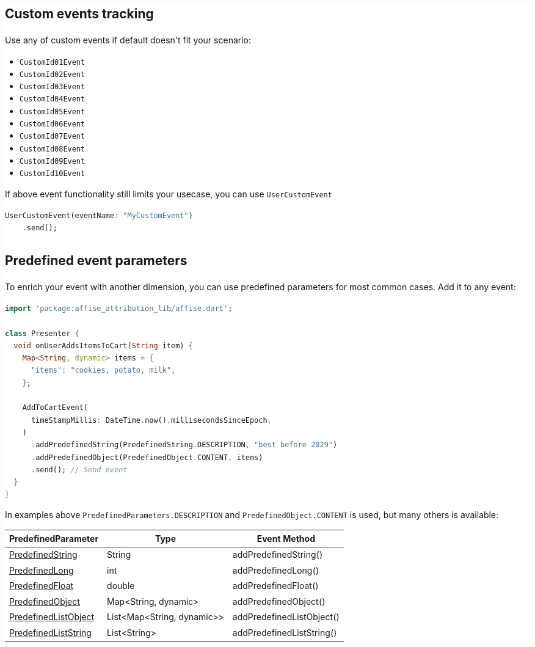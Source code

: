 ## Custom events tracking

Use any of custom events if default doesn't fit your scenario:

- `CustomId01Event`
- `CustomId02Event`
- `CustomId03Event`
- `CustomId04Event`
- `CustomId05Event`
- `CustomId06Event`
- `CustomId07Event`
- `CustomId08Event`
- `CustomId09Event`
- `CustomId10Event`

If above event functionality still limits your usecase, you can use `UserCustomEvent`

```dart
UserCustomEvent(eventName: "MyCustomEvent")
    .send(); 
```

## Predefined event parameters

To enrich your event with another dimension, you can use predefined parameters for most common cases.
Add it to any event:

```dart
import 'package:affise_attribution_lib/affise.dart';

class Presenter {
  void onUserAddsItemsToCart(String item) {
    Map<String, dynamic> items = {
      "items": "cookies, potato, milk",
    };

    AddToCartEvent(
      timeStampMillis: DateTime.now().millisecondsSinceEpoch,
    )
      .addPredefinedString(PredefinedString.DESCRIPTION, "best before 2029")
      .addPredefinedObject(PredefinedObject.CONTENT, items)
      .send(); // Send event
  }
}
```

In examples above `PredefinedParameters.DESCRIPTION` and `PredefinedObject.CONTENT` is used, but many others is available:

| PredefinedParameter                           | Type                                   | Event Method              |
|-----------------------------------------------|----------------------------------------|---------------------------|
| [PredefinedString](#predefinedstring)         | String                                 | addPredefinedString()     |
| [PredefinedLong](#predefinedlong)             | int                                    | addPredefinedLong()       |
| [PredefinedFloat](#predefinedfloat)           | double                                 | addPredefinedFloat()      |
| [PredefinedObject](#predefinedobject)         | Map&lt;String, dynamic&gt;             | addPredefinedObject()     |
| [PredefinedListObject](#predefinedlistobject) | List&lt;Map&lt;String, dynamic&gt;&gt; | addPredefinedListObject() |
| [PredefinedListString](#predefinedliststring) | List&lt;String&gt;                     | addPredefinedListString() |
